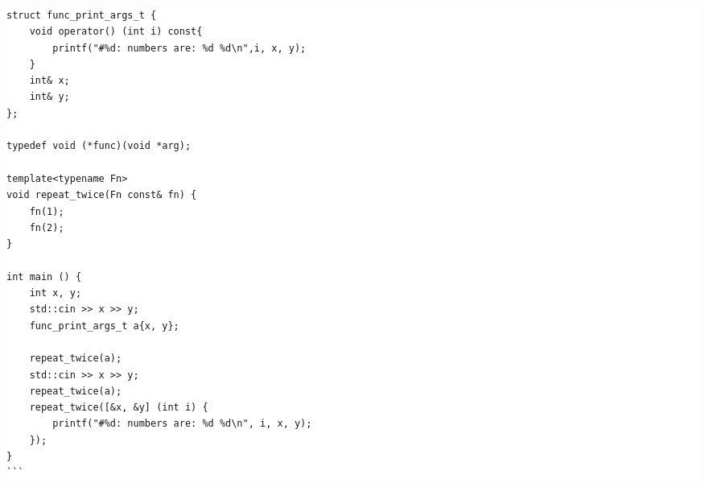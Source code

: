     struct func_print_args_t {
        void operator() (int i) const{
            printf("#%d: numbers are: %d %d\n",i, x, y);
        }
        int& x;
        int& y;
    };

    typedef void (*func)(void *arg);

    template<typename Fn>
    void repeat_twice(Fn const& fn) {
        fn(1);
        fn(2);
    }

    int main () {
        int x, y;
        std::cin >> x >> y;
        func_print_args_t a{x, y};
        
        repeat_twice(a);
        std::cin >> x >> y;
        repeat_twice(a);
        repeat_twice([&x, &y] (int i) {
            printf("#%d: numbers are: %d %d\n", i, x, y);
        });
    }
    ```